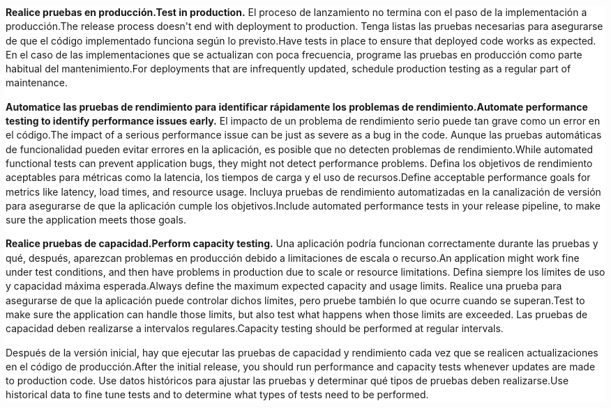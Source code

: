<span data-ttu-id="a85e2-183">**Realice pruebas en producción.**</span><span class="sxs-lookup"><span data-stu-id="a85e2-183">**Test in production.**</span></span> <span data-ttu-id="a85e2-184">El proceso de lanzamiento no termina con el paso de la implementación a producción.</span><span class="sxs-lookup"><span data-stu-id="a85e2-184">The release process doesn't end with deployment to production.</span></span> <span data-ttu-id="a85e2-185">Tenga listas las pruebas necesarias para asegurarse de que el código implementado funciona según lo previsto.</span><span class="sxs-lookup"><span data-stu-id="a85e2-185">Have tests in place to ensure that deployed code works as expected.</span></span> <span data-ttu-id="a85e2-186">En el caso de las implementaciones que se actualizan con poca frecuencia, programe las pruebas en producción como parte habitual del mantenimiento.</span><span class="sxs-lookup"><span data-stu-id="a85e2-186">For deployments that are infrequently updated, schedule production testing as a regular part of maintenance.</span></span>

<span data-ttu-id="a85e2-187">**Automatice las pruebas de rendimiento para identificar rápidamente los problemas de rendimiento.**</span><span class="sxs-lookup"><span data-stu-id="a85e2-187">**Automate performance testing to identify performance issues early.**</span></span> <span data-ttu-id="a85e2-188">El impacto de un problema de rendimiento serio puede tan grave como un error en el código.</span><span class="sxs-lookup"><span data-stu-id="a85e2-188">The impact of a serious performance issue can be just as severe as a bug in the code.</span></span> <span data-ttu-id="a85e2-189">Aunque las pruebas automáticas de funcionalidad pueden evitar errores en la aplicación, es posible que no detecten problemas de rendimiento.</span><span class="sxs-lookup"><span data-stu-id="a85e2-189">While automated functional tests can prevent application bugs, they might not detect performance problems.</span></span> <span data-ttu-id="a85e2-190">Defina los objetivos de rendimiento aceptables para métricas como la latencia, los tiempos de carga y el uso de recursos.</span><span class="sxs-lookup"><span data-stu-id="a85e2-190">Define acceptable performance goals for metrics like latency, load times, and resource usage.</span></span> <span data-ttu-id="a85e2-191">Incluya pruebas de rendimiento automatizadas en la canalización de versión para asegurarse de que la aplicación cumple los objetivos.</span><span class="sxs-lookup"><span data-stu-id="a85e2-191">Include automated performance tests in your release pipeline, to make sure the application meets those goals.</span></span>

<span data-ttu-id="a85e2-192">**Realice pruebas de capacidad.**</span><span class="sxs-lookup"><span data-stu-id="a85e2-192">**Perform capacity testing.**</span></span> <span data-ttu-id="a85e2-193">Una aplicación podría funcionan correctamente durante las pruebas y qué, después, aparezcan problemas en producción debido a limitaciones de escala o recurso.</span><span class="sxs-lookup"><span data-stu-id="a85e2-193">An application might work fine under test conditions, and then have problems in production due to scale or resource limitations.</span></span> <span data-ttu-id="a85e2-194">Defina siempre los límites de uso y capacidad máxima esperada.</span><span class="sxs-lookup"><span data-stu-id="a85e2-194">Always define the maximum expected capacity and usage limits.</span></span> <span data-ttu-id="a85e2-195">Realice una prueba para asegurarse de que la aplicación puede controlar dichos límites, pero pruebe también lo que ocurre cuando se superan.</span><span class="sxs-lookup"><span data-stu-id="a85e2-195">Test to make sure the application can handle those limits, but also test what happens when those limits are exceeded.</span></span> <span data-ttu-id="a85e2-196">Las pruebas de capacidad deben realizarse a intervalos regulares.</span><span class="sxs-lookup"><span data-stu-id="a85e2-196">Capacity testing should be performed at regular intervals.</span></span>

<span data-ttu-id="a85e2-197">Después de la versión inicial, hay que ejecutar las pruebas de capacidad y rendimiento cada vez que se realicen actualizaciones en el código de producción.</span><span class="sxs-lookup"><span data-stu-id="a85e2-197">After the initial release, you should run performance and capacity tests whenever updates are made to production code.</span></span> <span data-ttu-id="a85e2-198">Use datos históricos para ajustar las pruebas y determinar qué tipos de pruebas deben realizarse.</span><span class="sxs-lookup"><span data-stu-id="a85e2-198">Use historical data to fine tune tests and to determine what types of tests need to be performed.</span></span>
